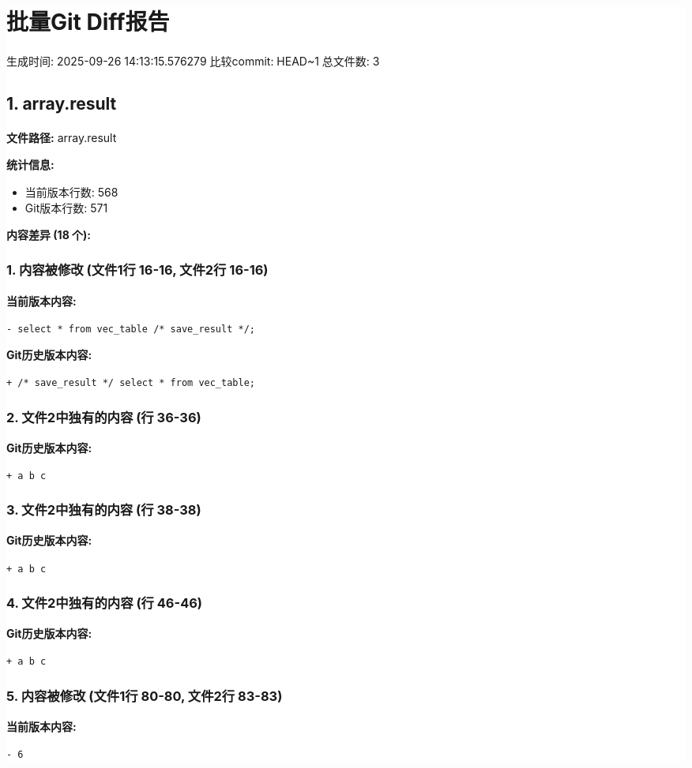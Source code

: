# 批量Git Diff报告

生成时间: 2025-09-26 14:13:15.576279
比较commit: HEAD~1
总文件数: 3

## 1. array.result

**文件路径:** array.result

**统计信息:**
- 当前版本行数: 568
- Git版本行数: 571

**内容差异 (18 个):**

### 1. 内容被修改 (文件1行 16-16, 文件2行 16-16)

**当前版本内容:**
```
- select * from vec_table /* save_result */;
```

**Git历史版本内容:**
```
+ /* save_result */ select * from vec_table;
```

### 2. 文件2中独有的内容 (行 36-36)

**Git历史版本内容:**
```
+ a b c
```

### 3. 文件2中独有的内容 (行 38-38)

**Git历史版本内容:**
```
+ a b c
```

### 4. 文件2中独有的内容 (行 46-46)

**Git历史版本内容:**
```
+ a b c
```

### 5. 内容被修改 (文件1行 80-80, 文件2行 83-83)

**当前版本内容:**
```
- 6
```
